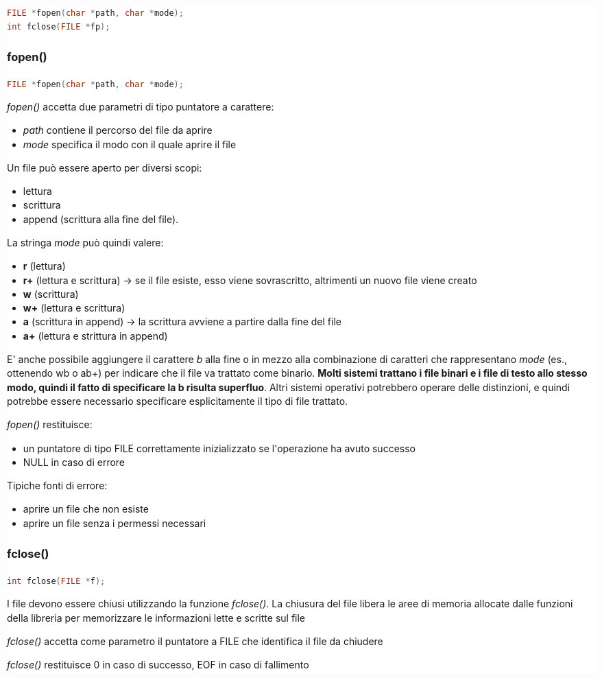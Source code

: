 ```c++
FILE *fopen(char *path, char *mode);
int fclose(FILE *fp);
```

### fopen()

```c++
FILE *fopen(char *path, char *mode);
```

*fopen()* accetta due parametri di tipo puntatore a carattere: 
* *path* contiene il percorso del file da aprire
* *mode* specifica il modo con il quale aprire il file

Un file può essere aperto per diversi scopi:
* lettura
* scrittura
* append (scrittura alla fine del file). 

La stringa *mode* può quindi valere:
  * **r** (lettura)
  * **r+** (lettura e scrittura) -> se il file esiste, esso viene sovrascritto, altrimenti un nuovo file viene creato
  * **w** (scrittura)  
  * **w+** (lettura e scrittura) 
  * **a** (scrittura in append) -> la scrittura avviene a partire dalla fine del file
  * **a+** (lettura e strittura in append) 

E' anche possibile aggiungere il carattere *b* alla fine o in mezzo alla combinazione di caratteri che rappresentano *mode* (es., ottenendo wb o ab+) per indicare che il file va trattato come binario. **Molti sistemi trattano i file binari e i file di testo allo stesso modo, quindi il fatto di specificare la b risulta superfluo**. Altri sistemi operativi potrebbero operare delle distinzioni, e quindi potrebbe essere necessario specificare esplicitamente il tipo di file trattato.

*fopen()* restituisce:
* un puntatore di tipo FILE correttamente inizializzato se l'operazione ha avuto successo
* NULL in caso di errore

Tipiche fonti di errore:
* aprire un file che non esiste
* aprire un file senza i permessi necessari
    

### fclose()

```c++
int fclose(FILE *f);
```

I file devono essere chiusi utilizzando la funzione *fclose()*. La chiusura del file libera le aree di memoria allocate dalle funzioni della libreria per memorizzare le informazioni lette e scritte sul file

*fclose()* accetta come parametro il puntatore a FILE che identifica il file da chiudere

*fclose()* restituisce 0 in caso di successo, EOF in caso di fallimento

